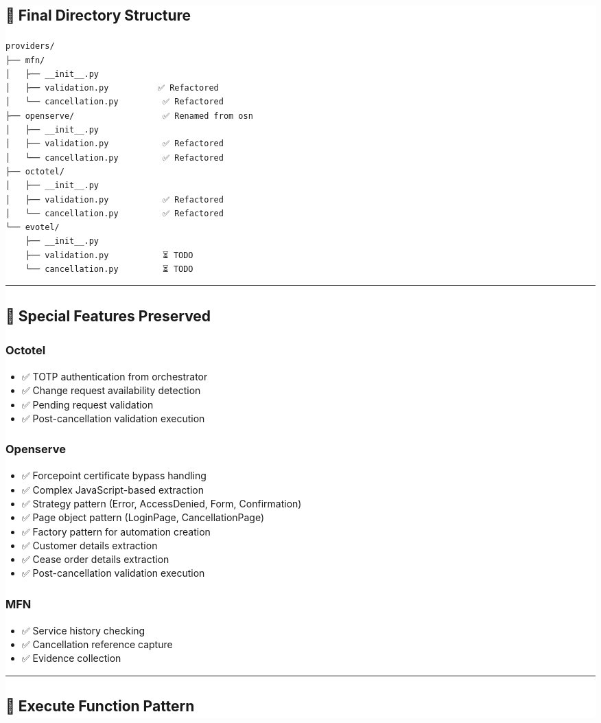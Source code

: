 
## 📁 Final Directory Structure

```
providers/
├── mfn/
│   ├── __init__.py
│   ├── validation.py          ✅ Refactored
│   └── cancellation.py         ✅ Refactored
├── openserve/                  ✅ Renamed from osn
│   ├── __init__.py
│   ├── validation.py           ✅ Refactored
│   └── cancellation.py         ✅ Refactored
├── octotel/
│   ├── __init__.py
│   ├── validation.py           ✅ Refactored
│   └── cancellation.py         ✅ Refactored
└── evotel/
    ├── __init__.py
    ├── validation.py           ⏳ TODO
    └── cancellation.py         ⏳ TODO
```

---

## 🎯 Special Features Preserved

### **Octotel**
- ✅ TOTP authentication from orchestrator
- ✅ Change request availability detection
- ✅ Pending request validation
- ✅ Post-cancellation validation execution

### **Openserve**
- ✅ Forcepoint certificate bypass handling
- ✅ Complex JavaScript-based extraction
- ✅ Strategy pattern (Error, AccessDenied, Form, Confirmation)
- ✅ Page object pattern (LoginPage, CancellationPage)
- ✅ Factory pattern for automation creation
- ✅ Customer details extraction
- ✅ Cease order details extraction
- ✅ Post-cancellation validation execution

### **MFN**
- ✅ Service history checking
- ✅ Cancellation reference capture
- ✅ Evidence collection

---

## 🔧 Execute Function Pattern
